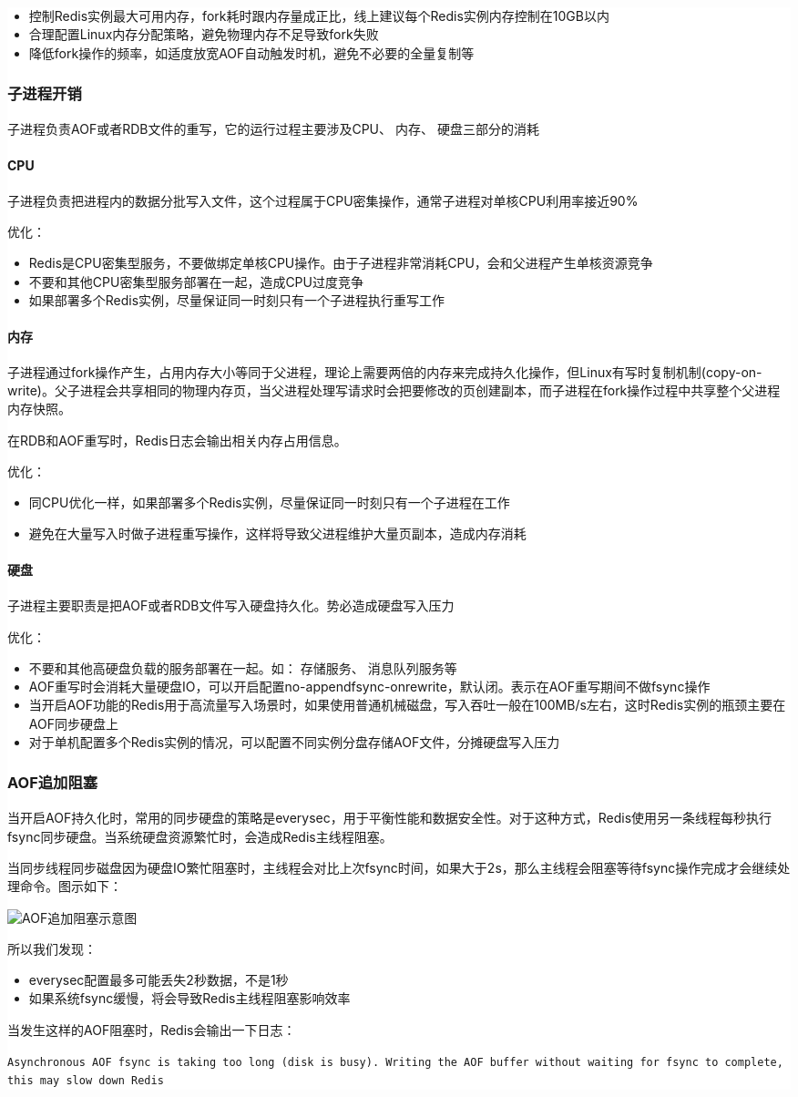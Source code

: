 * 控制Redis实例最大可用内存，fork耗时跟内存量成正比，线上建议每个Redis实例内存控制在10GB以内
* 合理配置Linux内存分配策略，避免物理内存不足导致fork失败
* 降低fork操作的频率，如适度放宽AOF自动触发时机，避免不必要的全量复制等

### 子进程开销

子进程负责AOF或者RDB文件的重写，它的运行过程主要涉及CPU、 内存、 硬盘三部分的消耗

#### CPU

子进程负责把进程内的数据分批写入文件，这个过程属于CPU密集操作，通常子进程对单核CPU利用率接近90%

优化：

* Redis是CPU密集型服务，不要做绑定单核CPU操作。由于子进程非常消耗CPU，会和父进程产生单核资源竞争
* 不要和其他CPU密集型服务部署在一起，造成CPU过度竞争
* 如果部署多个Redis实例，尽量保证同一时刻只有一个子进程执行重写工作

#### 内存

子进程通过fork操作产生，占用内存大小等同于父进程，理论上需要两倍的内存来完成持久化操作，但Linux有写时复制机制(copy-on-write)。父子进程会共享相同的物理内存页，当父进程处理写请求时会把要修改的页创建副本，而子进程在fork操作过程中共享整个父进程内存快照。

在RDB和AOF重写时，Redis日志会输出相关内存占用信息。

优化：

* 同CPU优化一样，如果部署多个Redis实例，尽量保证同一时刻只有一个子进程在工作

* 避免在大量写入时做子进程重写操作，这样将导致父进程维护大量页副本，造成内存消耗

#### 硬盘

子进程主要职责是把AOF或者RDB文件写入硬盘持久化。势必造成硬盘写入压力

优化：

* 不要和其他高硬盘负载的服务部署在一起。如： 存储服务、 消息队列服务等
* AOF重写时会消耗大量硬盘IO，可以开启配置no-appendfsync-onrewrite，默认闭。表示在AOF重写期间不做fsync操作
* 当开启AOF功能的Redis用于高流量写入场景时，如果使用普通机械磁盘，写入吞吐一般在100MB/s左右，这时Redis实例的瓶颈主要在AOF同步硬盘上
* 对于单机配置多个Redis实例的情况，可以配置不同实例分盘存储AOF文件，分摊硬盘写入压力

### AOF追加阻塞

当开启AOF持久化时，常用的同步硬盘的策略是everysec，用于平衡性能和数据安全性。对于这种方式，Redis使用另一条线程每秒执行fsync同步硬盘。当系统硬盘资源繁忙时，会造成Redis主线程阻塞。

当同步线程同步磁盘因为硬盘IO繁忙阻塞时，主线程会对比上次fsync时间，如果大于2s，那么主线程会阻塞等待fsync操作完成才会继续处理命令。图示如下：

![AOF追加阻塞示意图](https://gitee.com/wangziming707/note-pic/raw/master/img/AOF%E8%BF%BD%E5%8A%A0%E9%98%BB%E5%A1%9E%E7%A4%BA%E6%84%8F%E5%9B%BE.png)

所以我们发现：

* everysec配置最多可能丢失2秒数据，不是1秒
* 如果系统fsync缓慢，将会导致Redis主线程阻塞影响效率

当发生这样的AOF阻塞时，Redis会输出一下日志：

~~~log
Asynchronous AOF fsync is taking too long (disk is busy). Writing the AOF buffer without waiting for fsync to complete, this may slow down Redis
~~~
